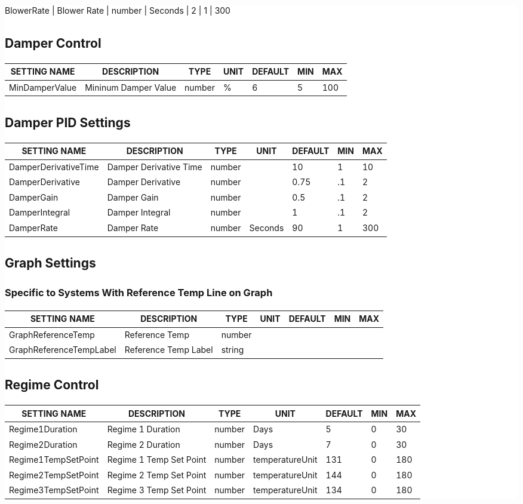 BlowerRate                           | Blower Rate                             | number  | Seconds          | 2       | 1       | 300   

## Damper Control
SETTING NAME                         | DESCRIPTION                             | TYPE    | UNIT             | DEFAULT | MIN     | MAX  
------------------------------------ | --------------------------------------- | ------- | ---------------- | ------- | ------- | -------
MinDamperValue                       | Mininum Damper Value                    | number  | %                | 6       | 5       | 100  

## Damper PID Settings
SETTING NAME                         | DESCRIPTION                             | TYPE    | UNIT             | DEFAULT | MIN     | MAX  
------------------------------------ | --------------------------------------- | ------- | ---------------- | ------- | ------- | -------
DamperDerivativeTime                 | Damper Derivative Time                  | number  |                  | 10      | 1       | 10    
DamperDerivative                     | Damper Derivative                       | number  |                  | 0.75    | .1      | 2    
DamperGain                           | Damper Gain                             | number  |                  | 0.5     | .1      | 2    
DamperIntegral                       | Damper Integral                         | number  |                  | 1       | .1      | 2    
DamperRate                           | Damper Rate                             | number  | Seconds          | 90      | 1       | 300

## Graph Settings

### Specific to Systems With Reference Temp Line on Graph
SETTING NAME                         | DESCRIPTION                             | TYPE    | UNIT             | DEFAULT | MIN     | MAX  
------------------------------------ | --------------------------------------- | ------- | ---------------- | ------- | ------- | -------
GraphReferenceTemp                   | Reference Temp                          | number  |                  |         |         |
GraphReferenceTempLabel              | Reference Temp Label                    | string  |                  |         |         |

## Regime Control
SETTING NAME                         | DESCRIPTION                             | TYPE    | UNIT             | DEFAULT | MIN     | MAX  
------------------------------------ | --------------------------------------- | ------- | ---------------- | ------- | ------- | -------
Regime1Duration                      | Regime 1 Duration                       | number  | Days             | 5       | 0       | 30   
Regime2Duration                      | Regime 2 Duration                       | number  | Days             | 7       | 0       | 30   
Regime1TempSetPoint                  | Regime 1 Temp Set Point                 | number  | temperatureUnit  | 131     | 0       | 180  
Regime2TempSetPoint                  | Regime 2 Temp Set Point                 | number  | temperatureUnit  | 144     | 0       | 180  
Regime3TempSetPoint                  | Regime 3 Temp Set Point                 | number  | temperatureUnit  | 134     | 0       | 180  
